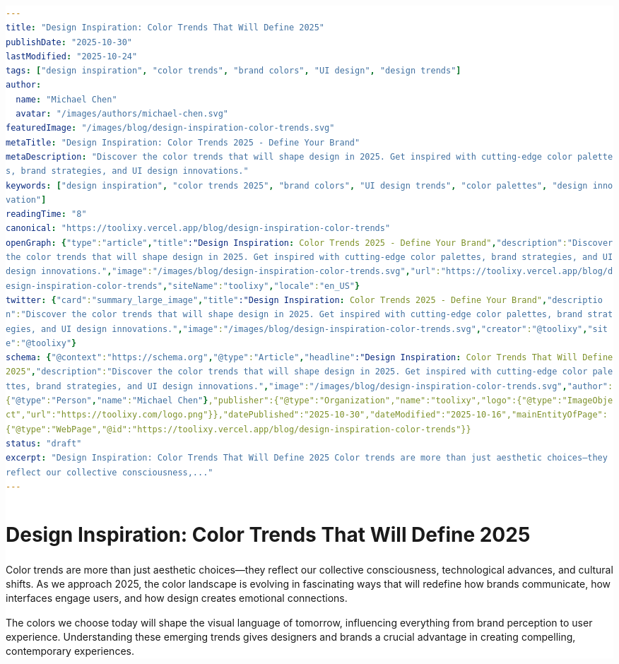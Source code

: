 ```yaml
---
title: "Design Inspiration: Color Trends That Will Define 2025"
publishDate: "2025-10-30"
lastModified: "2025-10-24"
tags: ["design inspiration", "color trends", "brand colors", "UI design", "design trends"]
author:
  name: "Michael Chen"
  avatar: "/images/authors/michael-chen.svg"
featuredImage: "/images/blog/design-inspiration-color-trends.svg"
metaTitle: "Design Inspiration: Color Trends 2025 - Define Your Brand"
metaDescription: "Discover the color trends that will shape design in 2025. Get inspired with cutting-edge color palettes, brand strategies, and UI design innovations."
keywords: ["design inspiration", "color trends 2025", "brand colors", "UI design trends", "color palettes", "design innovation"]
readingTime: "8"
canonical: "https://toolixy.vercel.app/blog/design-inspiration-color-trends"
openGraph: {"type":"article","title":"Design Inspiration: Color Trends 2025 - Define Your Brand","description":"Discover the color trends that will shape design in 2025. Get inspired with cutting-edge color palettes, brand strategies, and UI design innovations.","image":"/images/blog/design-inspiration-color-trends.svg","url":"https://toolixy.vercel.app/blog/design-inspiration-color-trends","siteName":"toolixy","locale":"en_US"}
twitter: {"card":"summary_large_image","title":"Design Inspiration: Color Trends 2025 - Define Your Brand","description":"Discover the color trends that will shape design in 2025. Get inspired with cutting-edge color palettes, brand strategies, and UI design innovations.","image":"/images/blog/design-inspiration-color-trends.svg","creator":"@toolixy","site":"@toolixy"}
schema: {"@context":"https://schema.org","@type":"Article","headline":"Design Inspiration: Color Trends That Will Define 2025","description":"Discover the color trends that will shape design in 2025. Get inspired with cutting-edge color palettes, brand strategies, and UI design innovations.","image":"/images/blog/design-inspiration-color-trends.svg","author":{"@type":"Person","name":"Michael Chen"},"publisher":{"@type":"Organization","name":"toolixy","logo":{"@type":"ImageObject","url":"https://toolixy.com/logo.png"}},"datePublished":"2025-10-30","dateModified":"2025-10-16","mainEntityOfPage":{"@type":"WebPage","@id":"https://toolixy.vercel.app/blog/design-inspiration-color-trends"}}
status: "draft"
excerpt: "Design Inspiration: Color Trends That Will Define 2025 Color trends are more than just aesthetic choices—they reflect our collective consciousness,..."
---
```







# Design Inspiration: Color Trends That Will Define 2025

Color trends are more than just aesthetic choices—they reflect our collective consciousness, technological advances, and cultural shifts. As we approach 2025, the color landscape is evolving in fascinating ways that will redefine how brands communicate, how interfaces engage users, and how design creates emotional connections.

The colors we choose today will shape the visual language of tomorrow, influencing everything from brand perception to user experience. Understanding these emerging trends gives designers and brands a crucial advantage in creating compelling, contemporary experiences.
